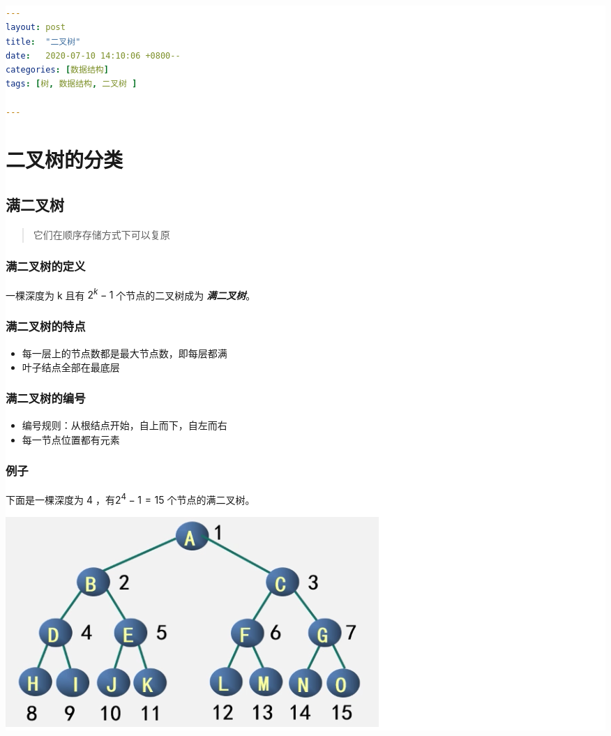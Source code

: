 ```yaml
---
layout: post
title:  "二叉树"
date:   2020-07-10 14:10:06 +0800--
categories: [数据结构]
tags: [树, 数据结构, 二叉树 ]  

---
```


# 二叉树的分类

## 满二叉树

> 它们在顺序存储方式下可以复原

### 满二叉树的定义

一棵深度为 k 且有 $2^k-1$ 个节点的二叉树成为 ***满二叉树***。

### 满二叉树的特点

- 每一层上的节点数都是最大节点数，即每层都满
- 叶子结点全部在最底层 

### 满二叉树的编号

- 编号规则：从根结点开始，自上而下，自左而右
- 每一节点位置都有元素

### 例子

下面是一棵深度为 4 ，有$2^4-1=15$ 个节点的满二叉树。

 ![image-20201013111857679](/assets/imgs/ima2ge-202021013111857679.png)
